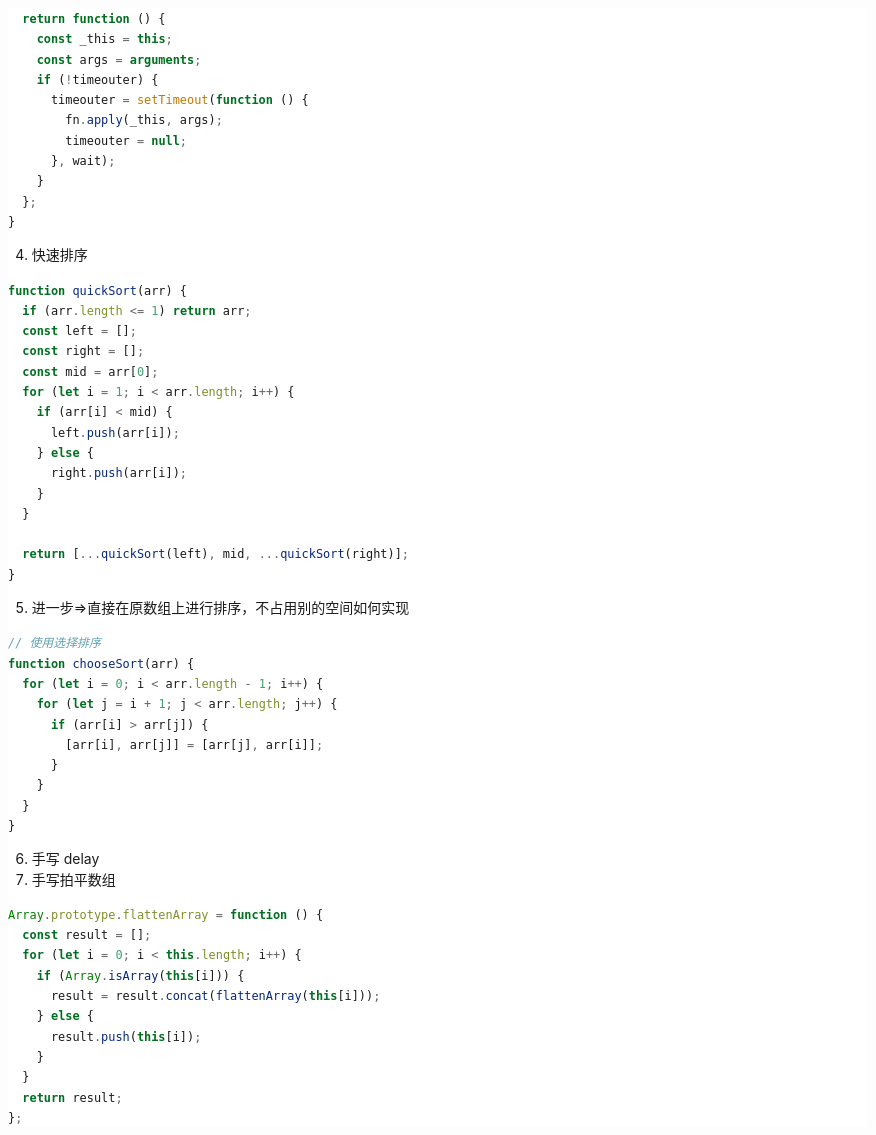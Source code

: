 ```js
  return function () {
    const _this = this;
    const args = arguments;
    if (!timeouter) {
      timeouter = setTimeout(function () {
        fn.apply(_this, args);
        timeouter = null;
      }, wait);
    }
  };
}
```

4. 快速排序

```js
function quickSort(arr) {
  if (arr.length <= 1) return arr;
  const left = [];
  const right = [];
  const mid = arr[0];
  for (let i = 1; i < arr.length; i++) {
    if (arr[i] < mid) {
      left.push(arr[i]);
    } else {
      right.push(arr[i]);
    }
  }

  return [...quickSort(left), mid, ...quickSort(right)];
}
```

5. 进一步=>直接在原数组上进行排序，不占用别的空间如何实现

```js
// 使用选择排序
function chooseSort(arr) {
  for (let i = 0; i < arr.length - 1; i++) {
    for (let j = i + 1; j < arr.length; j++) {
      if (arr[i] > arr[j]) {
        [arr[i], arr[j]] = [arr[j], arr[i]];
      }
    }
  }
}
```

6. 手写 delay
7. 手写拍平数组

```js
Array.prototype.flattenArray = function () {
  const result = [];
  for (let i = 0; i < this.length; i++) {
    if (Array.isArray(this[i])) {
      result = result.concat(flattenArray(this[i]));
    } else {
      result.push(this[i]);
    }
  }
  return result;
};
```
